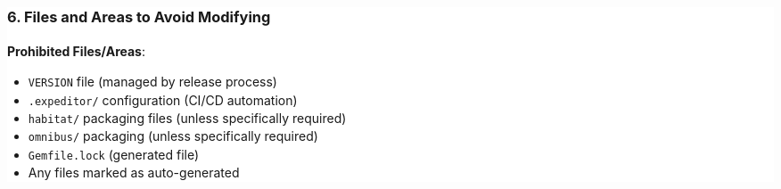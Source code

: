 ### 6. Files and Areas to Avoid Modifying

**Prohibited Files/Areas**:
- `VERSION` file (managed by release process)
- `.expeditor/` configuration (CI/CD automation)
- `habitat/` packaging files (unless specifically required)
- `omnibus/` packaging (unless specifically required)
- `Gemfile.lock` (generated file)
- Any files marked as auto-generated